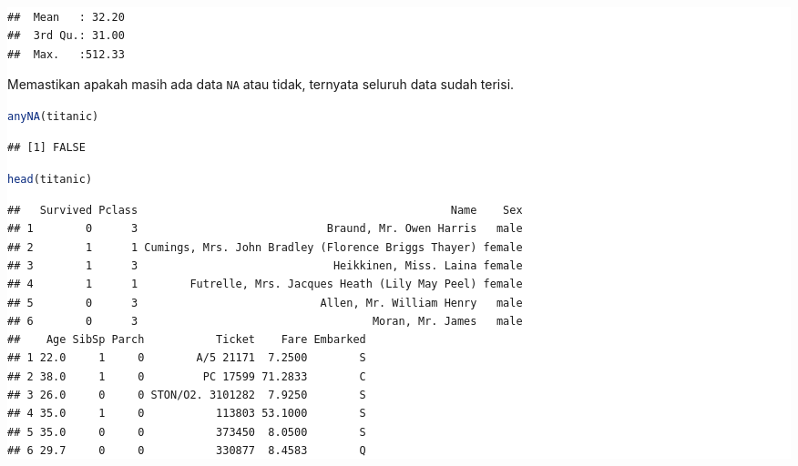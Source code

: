     ##  Mean   : 32.20                     
    ##  3rd Qu.: 31.00                     
    ##  Max.   :512.33

Memastikan apakah masih ada data `NA` atau tidak, ternyata seluruh data
sudah terisi.

``` r
anyNA(titanic)
```

    ## [1] FALSE

``` r
head(titanic)
```

    ##   Survived Pclass                                                Name    Sex
    ## 1        0      3                             Braund, Mr. Owen Harris   male
    ## 2        1      1 Cumings, Mrs. John Bradley (Florence Briggs Thayer) female
    ## 3        1      3                              Heikkinen, Miss. Laina female
    ## 4        1      1        Futrelle, Mrs. Jacques Heath (Lily May Peel) female
    ## 5        0      3                            Allen, Mr. William Henry   male
    ## 6        0      3                                    Moran, Mr. James   male
    ##    Age SibSp Parch           Ticket    Fare Embarked
    ## 1 22.0     1     0        A/5 21171  7.2500        S
    ## 2 38.0     1     0         PC 17599 71.2833        C
    ## 3 26.0     0     0 STON/O2. 3101282  7.9250        S
    ## 4 35.0     1     0           113803 53.1000        S
    ## 5 35.0     0     0           373450  8.0500        S
    ## 6 29.7     0     0           330877  8.4583        Q
